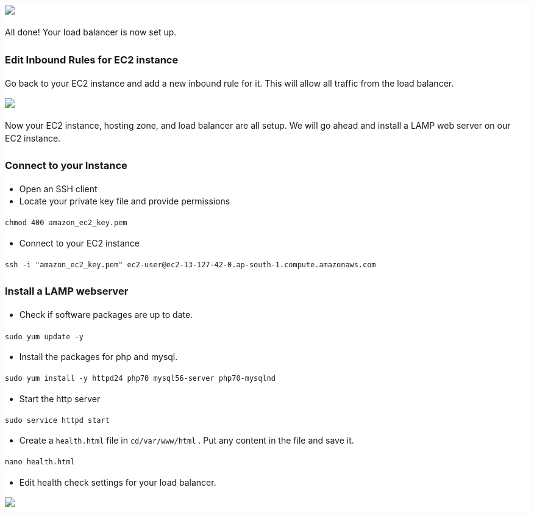 ![](/post/img/2017-12-03_web-hosting-using-php-and-mysql-on-aws_19.png#layoutTextWidth)

All done! Your load balancer is now set up.

### Edit Inbound Rules for EC2 instance

Go back to your EC2 instance and add a new inbound rule for it. This will allow all traffic from the load balancer.

![](/post/img/2017-12-03_web-hosting-using-php-and-mysql-on-aws_20.png#layoutTextWidth)

Now your EC2 instance, hosting zone, and load balancer are all setup. We will go ahead and install a LAMP web server on our EC2 instance.

### Connect to your Instance

- Open an SSH client
- Locate your private key file and provide permissions

```
chmod 400 amazon_ec2_key.pem
```

- Connect to your EC2 instance

```
ssh -i "amazon_ec2_key.pem" ec2-user@ec2-13-127-42-0.ap-south-1.compute.amazonaws.com
```

### Install a LAMP webserver

- Check if software packages are up to date.

```
sudo yum update -y
```

- Install the packages for php and mysql.

```
sudo yum install -y httpd24 php70 mysql56-server php70-mysqlnd
```

- Start the http server

```
sudo service httpd start
```

- Create a `health.html` file in `cd/var/www/html` . Put any content in the file and save it.

```
nano health.html
```

- Edit health check settings for your load balancer.

![](/post/img/2017-12-03_web-hosting-using-php-and-mysql-on-aws_21.png#layoutTextWidth)
